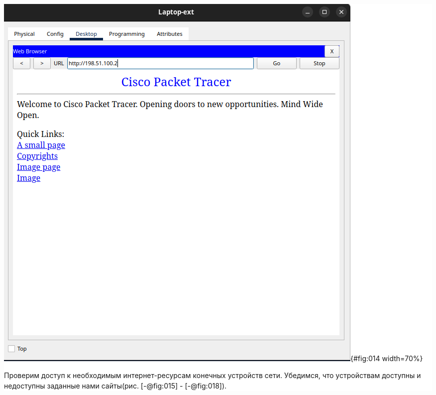 ![Проверка доступа из Интернета к web-серверу](image/14.png){#fig:014 width=70%}

Проверим доступ к необходимым интернет-ресурсам конечных устройств сети. Убедимся, что устройствам доступны и недоступны заданные нами сайты(рис. [-@fig:015] - [-@fig:018]).
